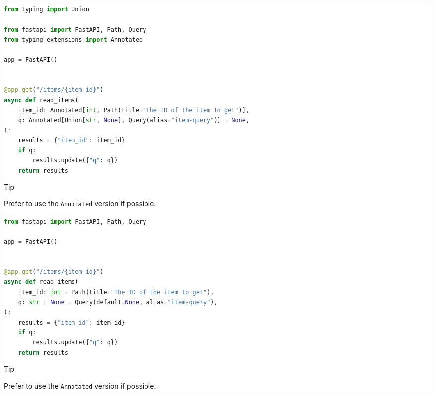 


```python
from typing import Union

from fastapi import FastAPI, Path, Query
from typing_extensions import Annotated

app = FastAPI()


@app.get("/items/{item_id}")
async def read_items(
    item_id: Annotated[int, Path(title="The ID of the item to get")],
    q: Annotated[Union[str, None], Query(alias="item-query")] = None,
):
    results = {"item_id": item_id}
    if q:
        results.update({"q": q})
    return results

```




Tip


Prefer to use the `Annotated` version if possible.




```python
from fastapi import FastAPI, Path, Query

app = FastAPI()


@app.get("/items/{item_id}")
async def read_items(
    item_id: int = Path(title="The ID of the item to get"),
    q: str | None = Query(default=None, alias="item-query"),
):
    results = {"item_id": item_id}
    if q:
        results.update({"q": q})
    return results

```




Tip


Prefer to use the `Annotated` version if possible.
